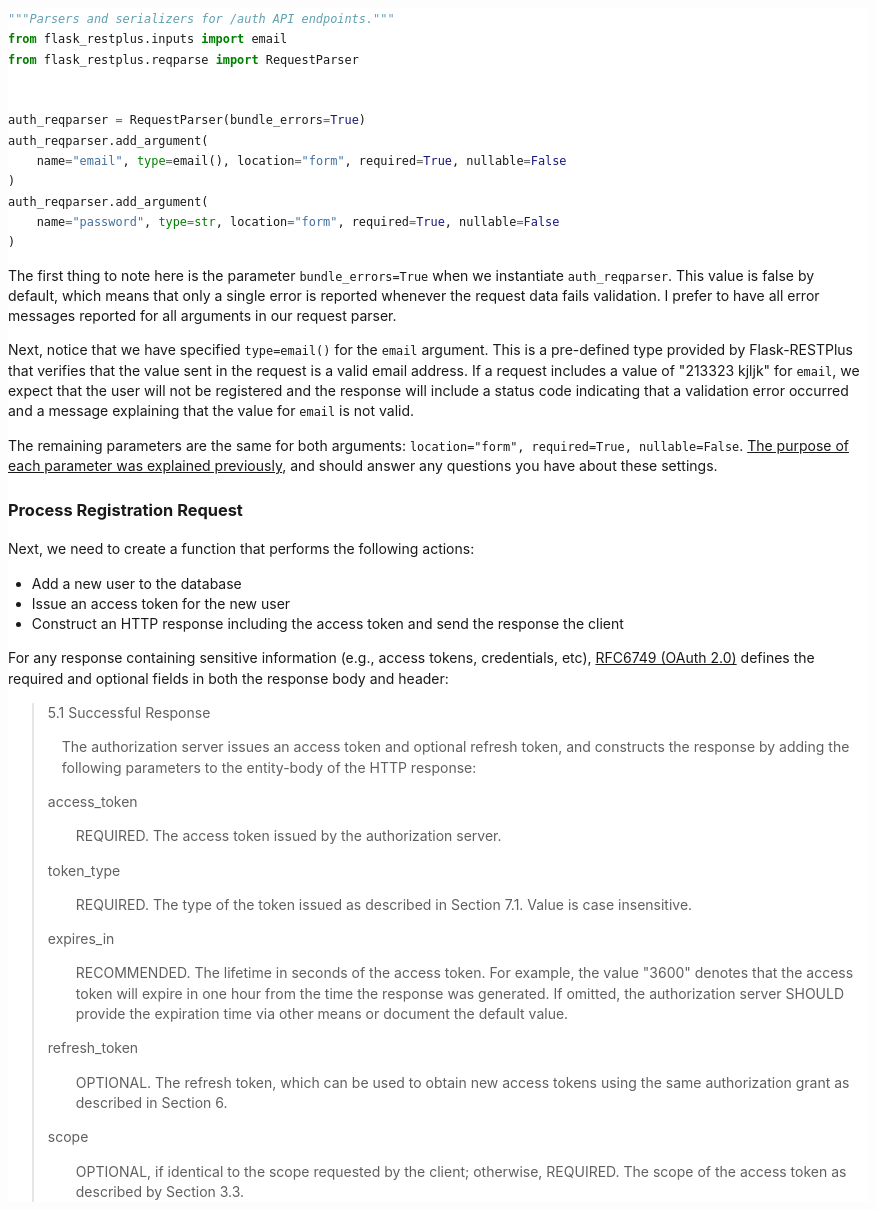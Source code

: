```python
"""Parsers and serializers for /auth API endpoints."""
from flask_restplus.inputs import email
from flask_restplus.reqparse import RequestParser


auth_reqparser = RequestParser(bundle_errors=True)
auth_reqparser.add_argument(
    name="email", type=email(), location="form", required=True, nullable=False
)
auth_reqparser.add_argument(
    name="password", type=str, location="form", required=True, nullable=False
)
```

The first thing to note here is the parameter `bundle_errors=True` when we instantiate `auth_reqparser`. This value is false by default, which means that only a single error is reported whenever the request data fails validation. I prefer to have all error messages reported for all arguments in our request parser.

Next, notice that we have specified `type=email()` for the `email` argument. This is a pre-defined type provided by Flask-RESTPlus that verifies that the value sent in the request is a valid email address. If a request includes a value of "213323 kjljk" for `email`, we expect that the user will not be registered and the response will include a status code indicating that a validation error occurred and a message explaining that the value for `email` is not valid.

The remaining parameters are the same for both arguments: `location="form", required=True, nullable=False`. [The purpose of each parameter was explained previously](#request-parser-configuration), and should answer any questions you have about these settings.

### Process Registration Request

Next, we need to create a function that performs the following actions:

* Add a new user to the database
* Issue an access token for the new user
* Construct an HTTP response including the access token and send the response the client

For any response containing sensitive information (e.g., access tokens, credentials, etc), <a href="https://tools.ietf.org/html/rfc6749" target="_blank">RFC6749 (OAuth 2.0)</a> defines the required and optional fields in both the response body and header:

<blockquote class="rfc" cite="https://tools.ietf.org/html/rfc6749#section-5.1"><span class="bold-text">5.1 Successful Response</span>
  <p style="margin: 1em 0 0 1em">The authorization server issues an access token and optional refresh token, and constructs the response by adding the following parameters to the entity-body of the HTTP response:
  </p>
  <p class="defined-term">access_token</p>
  <p style="margin: 0 0 0 2em"><span class="bold-text">REQUIRED</span>.  The access token issued by the authorization server.</p>
  <p class="defined-term">token_type</p>
  <p style="margin: 0 0 0 2em"><span class="bold-text">REQUIRED</span>.  The type of the token issued as described in Section 7.1.  Value is case insensitive.</p>
  <p class="defined-term">expires_in</p>
  <p style="margin: 0 0 0 2em"><span class="bold-text">RECOMMENDED</span>.  The lifetime in seconds of the access token.  For example, the value "3600" denotes that the access token will expire in one hour from the time the response was generated.  If omitted, the authorization server SHOULD provide the expiration time via other means or document the default value.</p>
  <p class="defined-term">refresh_token</p>
  <p style="margin: 0 0 0 2em"><span class="bold-text">OPTIONAL</span>.  The refresh token, which can be used to obtain new access tokens using the same authorization grant as described in Section 6.</p>
  <p class="defined-term">scope</p>
  <p style="margin: 0 0 0 2em"><span class="bold-text">OPTIONAL</span>, if identical to the scope requested by the client; otherwise, REQUIRED.  The scope of the access token as described by Section 3.3.</p>